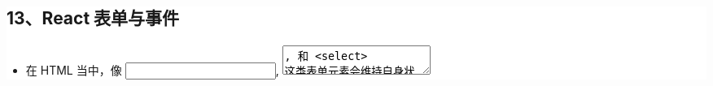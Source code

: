  

## 13、React 表单与事件

- 在 HTML 当中，像 <input>, <textarea>, 和 <select> 这类表单元素会维持自身状态，并根据用户输入进行更新。但在React中，可变的状态通常保存在组件的状态属性中，并且只能用 setState() 方法进行更新。

  ```jsx
  class HelloMessage extends React.Component {
  	constructor(props){
          super(props);
          this.state = {value: 'Hello'};
          this.handleChange = this.handleChange.bind(this);
      }
      
      handleChange(event){
          this.setState({
              value: event.target.value
          });
      }
      
      render() {
          var value = this.state.value;
          return(
          	<div>
              	<input type="text" value={value} onChange={this.handleChange}></input>
                  <p>{value}</p>
              </div>
          );
      }
  }
  
  ReactDOM.render(
  	<HelloMessage></HelloMessage>,
      document.getElementById('example')
  );
  ```

- 如何在子组件上使用表单

  ```jsx
  class Content extends React.Component {
      render() {
          <div>
          	<input type="text" value={this.props.myDataProp} onChange={this.props.updateStateProp}></input>
              <p>{this.props.myDataProp}</p>
          </div>
      }
  }
  
  class HelloMessage extends React.Component {
      constructor(props) {
        super(props);
        this.state = {value: 'Hello Runoob!'};
        this.handleChange = this.handleChange.bind(this);
      }
      
      handleChange(event){
          this.state = ({value: event.target.value});
      }
      
      render() {
  		var value = this.state.value;
          return(
           <div>
  ```